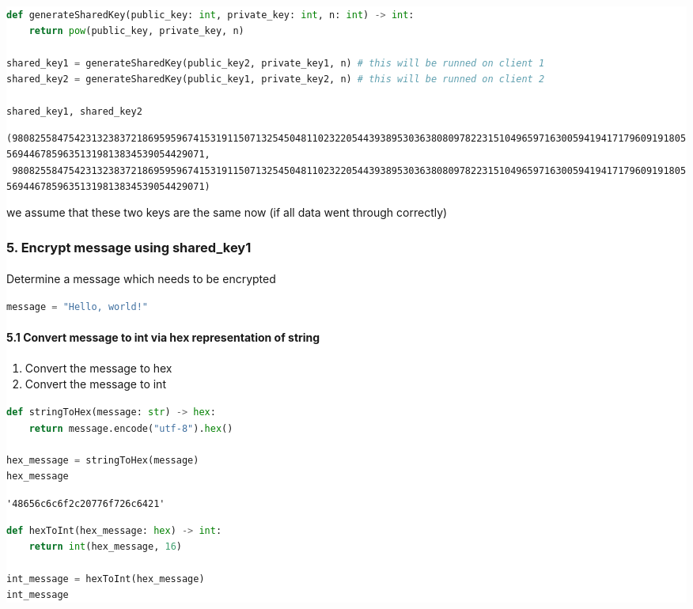 
```python
def generateSharedKey(public_key: int, private_key: int, n: int) -> int:
    return pow(public_key, private_key, n)

shared_key1 = generateSharedKey(public_key2, private_key1, n) # this will be runned on client 1
shared_key2 = generateSharedKey(public_key1, private_key2, n) # this will be runned on client 2

shared_key1, shared_key2
```




    (9808255847542313238372186959596741531911507132545048110232205443938953036380809782231510496597163005941941717960919180556944678596351319813834539054429071,
     9808255847542313238372186959596741531911507132545048110232205443938953036380809782231510496597163005941941717960919180556944678596351319813834539054429071)



we assume that these two keys are the same now (if all data went through correctly)

### 5. Encrypt message using shared_key1
Determine a message which needs to be encrypted


```python
message = "Hello, world!"
```

#### 5.1 Convert message to int via hex representation of string
1. Convert the message to hex
2. Convert the message to int


```python
def stringToHex(message: str) -> hex:
    return message.encode("utf-8").hex()

hex_message = stringToHex(message)
hex_message
```




    '48656c6c6f2c20776f726c6421'




```python
def hexToInt(hex_message: hex) -> int:
    return int(hex_message, 16)

int_message = hexToInt(hex_message)
int_message
```

